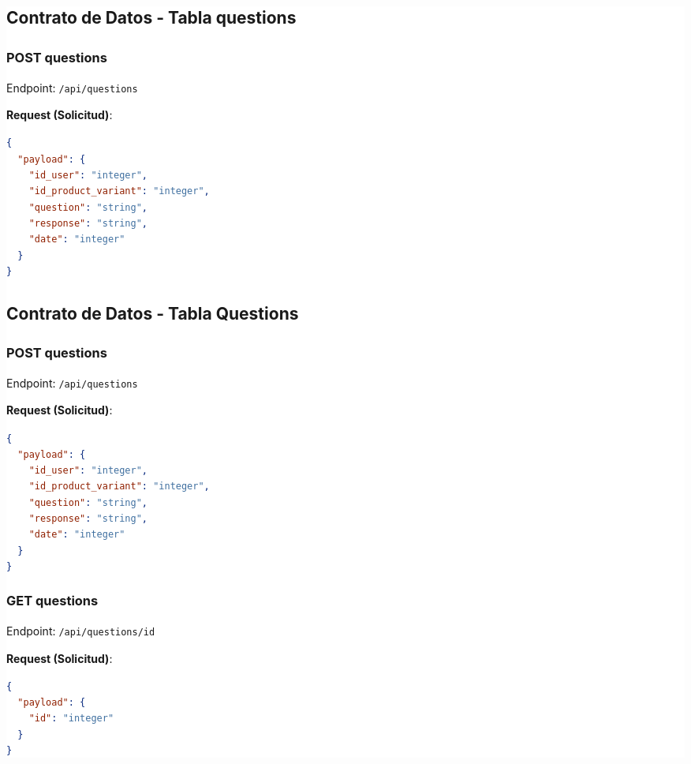 ## Contrato de Datos - Tabla questions

### POST questions

Endpoint: `/api/questions`

**Request (Solicitud)**:

```json
{
  "payload": {
    "id_user": "integer",
    "id_product_variant": "integer",
    "question": "string",
    "response": "string",
    "date": "integer"
  }
}
```

## Contrato de Datos - Tabla Questions

### POST questions

Endpoint: `/api/questions`

**Request (Solicitud)**:

```json
{
  "payload": {
    "id_user": "integer",
    "id_product_variant": "integer",
    "question": "string",
    "response": "string",
    "date": "integer"
  }
}
```

### GET questions

Endpoint: `/api/questions/id`

**Request (Solicitud)**:

```json
{
  "payload": {
    "id": "integer"
  }
}
```
